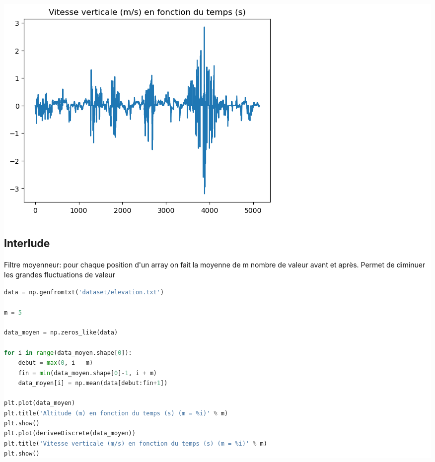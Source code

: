 ![png](Note%20de%20cours_files/Note%20de%20cours_48_1.png)
    


## Interlude

Filtre moyenneur: pour chaque position d'un array on fait la moyenne de m nombre de valeur avant et après. Permet de diminuer les grandes fluctuations de valeur




```python
data = np.genfromtxt('dataset/elevation.txt')

m = 5

data_moyen = np.zeros_like(data)

for i in range(data_moyen.shape[0]):
    debut = max(0, i - m)
    fin = min(data_moyen.shape[0]-1, i + m)
    data_moyen[i] = np.mean(data[debut:fin+1])

plt.plot(data_moyen)
plt.title('Altitude (m) en fonction du temps (s) (m = %i)' % m)
plt.show()
plt.plot(deriveeDiscrete(data_moyen))
plt.title('Vitesse verticale (m/s) en fonction du temps (s) (m = %i)' % m)
plt.show()
```
